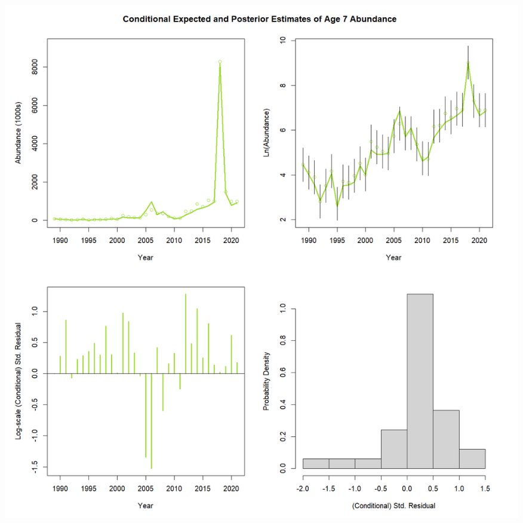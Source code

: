 <img src="plots_png/diagnostics/NAA_4panel_BSB_North_North_age_7.png" width="1440" style="display: block; margin: auto;" />